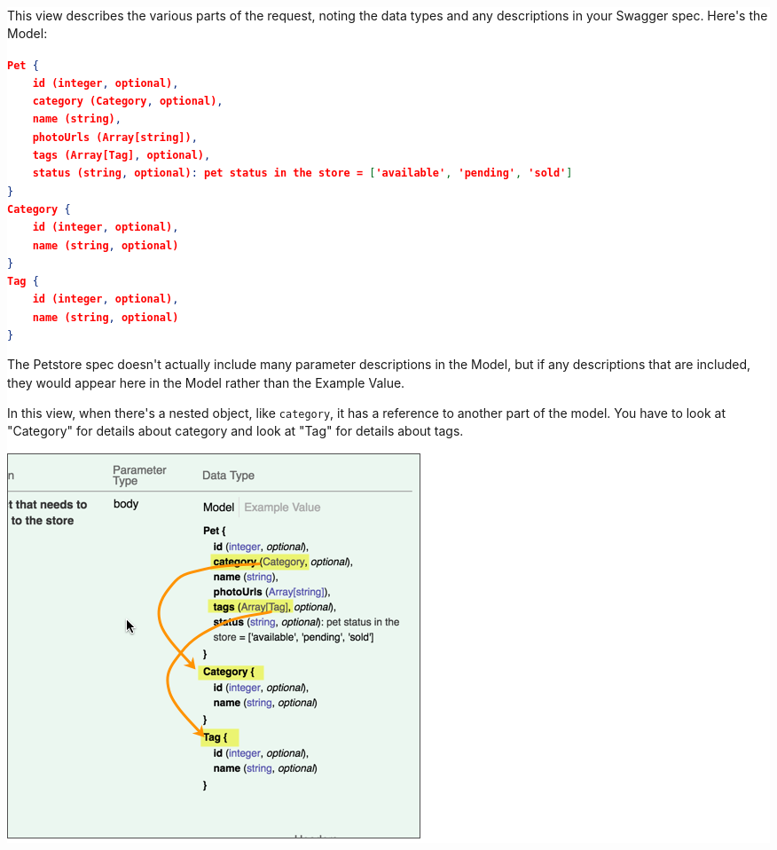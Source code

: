 This view describes the various parts of the request, noting the data types and any descriptions in your Swagger spec. Here's the Model:

```json
Pet {
    id (integer, optional),
    category (Category, optional),
    name (string),
    photoUrls (Array[string]),
    tags (Array[Tag], optional),
    status (string, optional): pet status in the store = ['available', 'pending', 'sold']
}
Category {
    id (integer, optional),
    name (string, optional)
}
Tag {
    id (integer, optional),
    name (string, optional)
}
```

The Petstore spec doesn't actually include many parameter descriptions in the Model, but if any descriptions that are included, they would appear here in the Model rather than the Example Value.

In this view, when there's a nested object, like `category`, it has a reference to another part of the model. You have to look at "Category" for details about category and look at "Tag" for details about tags.

<img src="../images_api/swagger-model.png" alt="Reading the Model" />
